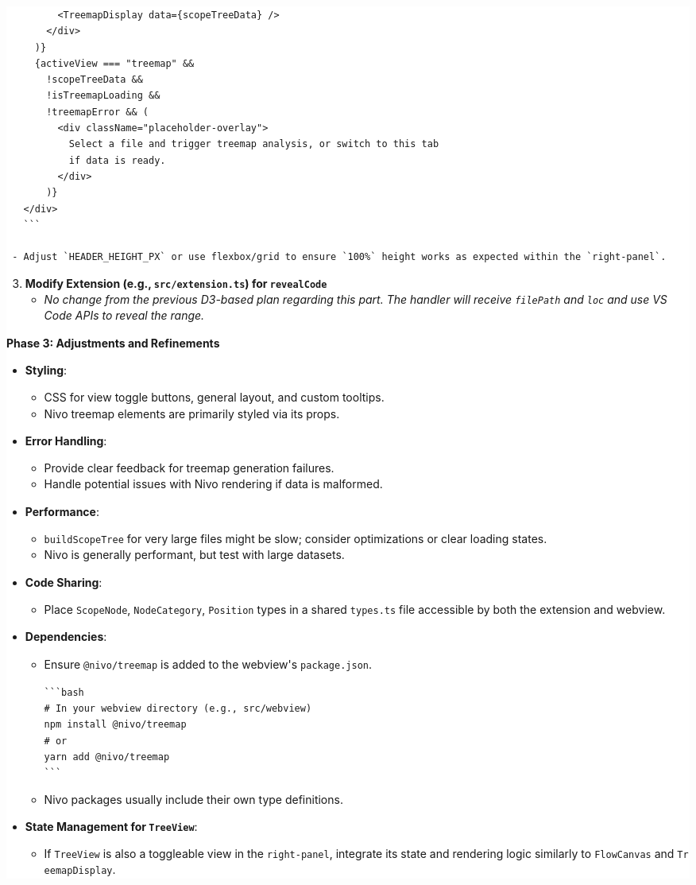              <TreemapDisplay data={scopeTreeData} />
           </div>
         )}
         {activeView === "treemap" &&
           !scopeTreeData &&
           !isTreemapLoading &&
           !treemapError && (
             <div className="placeholder-overlay">
               Select a file and trigger treemap analysis, or switch to this tab
               if data is ready.
             </div>
           )}
       </div>
       ```

     - Adjust `HEADER_HEIGHT_PX` or use flexbox/grid to ensure `100%` height works as expected within the `right-panel`.

3. **Modify Extension (e.g., `src/extension.ts`) for `revealCode`**
   - _No change from the previous D3-based plan regarding this part. The handler will receive `filePath` and `loc` and use VS Code APIs to reveal the range._

**Phase 3: Adjustments and Refinements**

- **Styling**:
  - CSS for view toggle buttons, general layout, and custom tooltips.
  - Nivo treemap elements are primarily styled via its props.
- **Error Handling**:
  - Provide clear feedback for treemap generation failures.
  - Handle potential issues with Nivo rendering if data is malformed.
- **Performance**:
  - `buildScopeTree` for very large files might be slow; consider optimizations or clear loading states.
  - Nivo is generally performant, but test with large datasets.
- **Code Sharing**:
  - Place `ScopeNode`, `NodeCategory`, `Position` types in a shared `types.ts` file accessible by both the extension and webview.
- **Dependencies**:

  - Ensure `@nivo/treemap` is added to the webview's `package.json`.

        ```bash
        # In your webview directory (e.g., src/webview)
        npm install @nivo/treemap
        # or
        yarn add @nivo/treemap
        ```

  - Nivo packages usually include their own type definitions.

- **State Management for `TreeView`**:
  - If `TreeView` is also a toggleable view in the `right-panel`, integrate its state and rendering logic similarly to `FlowCanvas` and `TreemapDisplay`.
